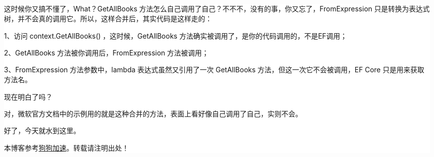这时候你又搞不懂了，What？GetAllBooks 方法怎么自己调用了自己？不不不，没有的事，你又忘了，FromExpression 只是转换为表达式树，并不会真的调用它。所以，这样合并后，其实代码是这样走的：

1、访问 context.GetAllBooks() ，这时候，GetAllBooks 方法确实被调用了，是你的代码调用的，不是EF调用；

2、GetAllBooks 方法被你调用后，FromExpression 方法被调用；

3、FromExpression 方法参数中，lambda 表达式虽然又引用了一次 GetAllBooks 方法，但这一次它不会被调用，EF Core 只是用来获取方法名。

现在明白了吗？

对，微软官方文档中的示例用的就是这种合并的方法，表面上看好像自己调用了自己，实则不会。

好了，今天就水到这里。

本博客参考[狗狗加速](https://gougoujs.com)。转载请注明出处！
